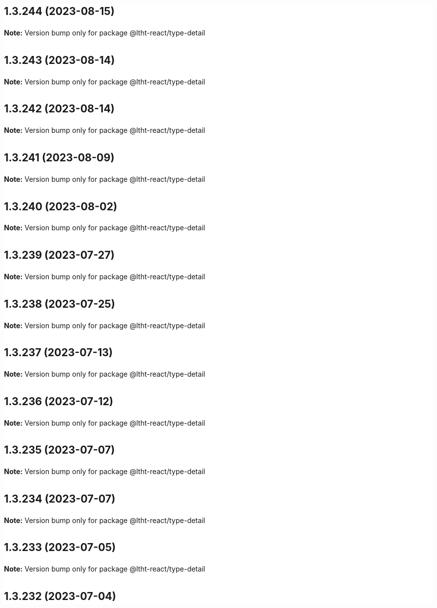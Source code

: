 ## 1.3.244 (2023-08-15)

**Note:** Version bump only for package @ltht-react/type-detail

## 1.3.243 (2023-08-14)

**Note:** Version bump only for package @ltht-react/type-detail

## 1.3.242 (2023-08-14)

**Note:** Version bump only for package @ltht-react/type-detail

## 1.3.241 (2023-08-09)

**Note:** Version bump only for package @ltht-react/type-detail

## 1.3.240 (2023-08-02)

**Note:** Version bump only for package @ltht-react/type-detail

## 1.3.239 (2023-07-27)

**Note:** Version bump only for package @ltht-react/type-detail

## 1.3.238 (2023-07-25)

**Note:** Version bump only for package @ltht-react/type-detail

## 1.3.237 (2023-07-13)

**Note:** Version bump only for package @ltht-react/type-detail

## 1.3.236 (2023-07-12)

**Note:** Version bump only for package @ltht-react/type-detail

## 1.3.235 (2023-07-07)

**Note:** Version bump only for package @ltht-react/type-detail

## 1.3.234 (2023-07-07)

**Note:** Version bump only for package @ltht-react/type-detail

## 1.3.233 (2023-07-05)

**Note:** Version bump only for package @ltht-react/type-detail

## 1.3.232 (2023-07-04)
